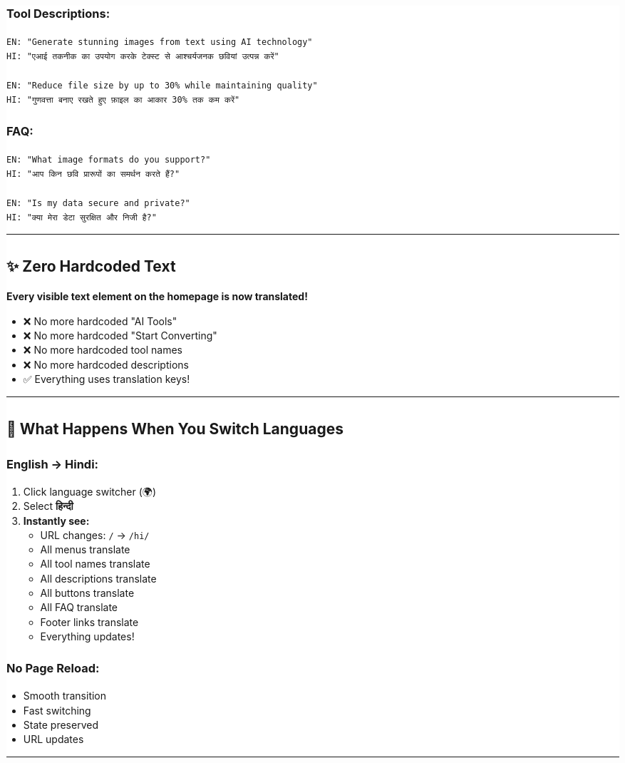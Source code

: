 ```
```

### Tool Descriptions:
```
EN: "Generate stunning images from text using AI technology"
HI: "एआई तकनीक का उपयोग करके टेक्स्ट से आश्चर्यजनक छवियां उत्पन्न करें"

EN: "Reduce file size by up to 30% while maintaining quality"
HI: "गुणवत्ता बनाए रखते हुए फ़ाइल का आकार 30% तक कम करें"
```

### FAQ:
```
EN: "What image formats do you support?"
HI: "आप किन छवि प्रारूपों का समर्थन करते हैं?"

EN: "Is my data secure and private?"
HI: "क्या मेरा डेटा सुरक्षित और निजी है?"
```

---

## ✨ Zero Hardcoded Text

**Every visible text element on the homepage is now translated!**

- ❌ No more hardcoded "AI Tools"
- ❌ No more hardcoded "Start Converting"
- ❌ No more hardcoded tool names
- ❌ No more hardcoded descriptions
- ✅ Everything uses translation keys!

---

## 🚀 What Happens When You Switch Languages

### English → Hindi:
1. Click language switcher (🌍)
2. Select **हिन्दी**
3. **Instantly see:**
   - URL changes: `/` → `/hi/`
   - All menus translate
   - All tool names translate
   - All descriptions translate
   - All buttons translate
   - All FAQ translate
   - Footer links translate
   - Everything updates!

### No Page Reload:
- Smooth transition
- Fast switching
- State preserved
- URL updates

---